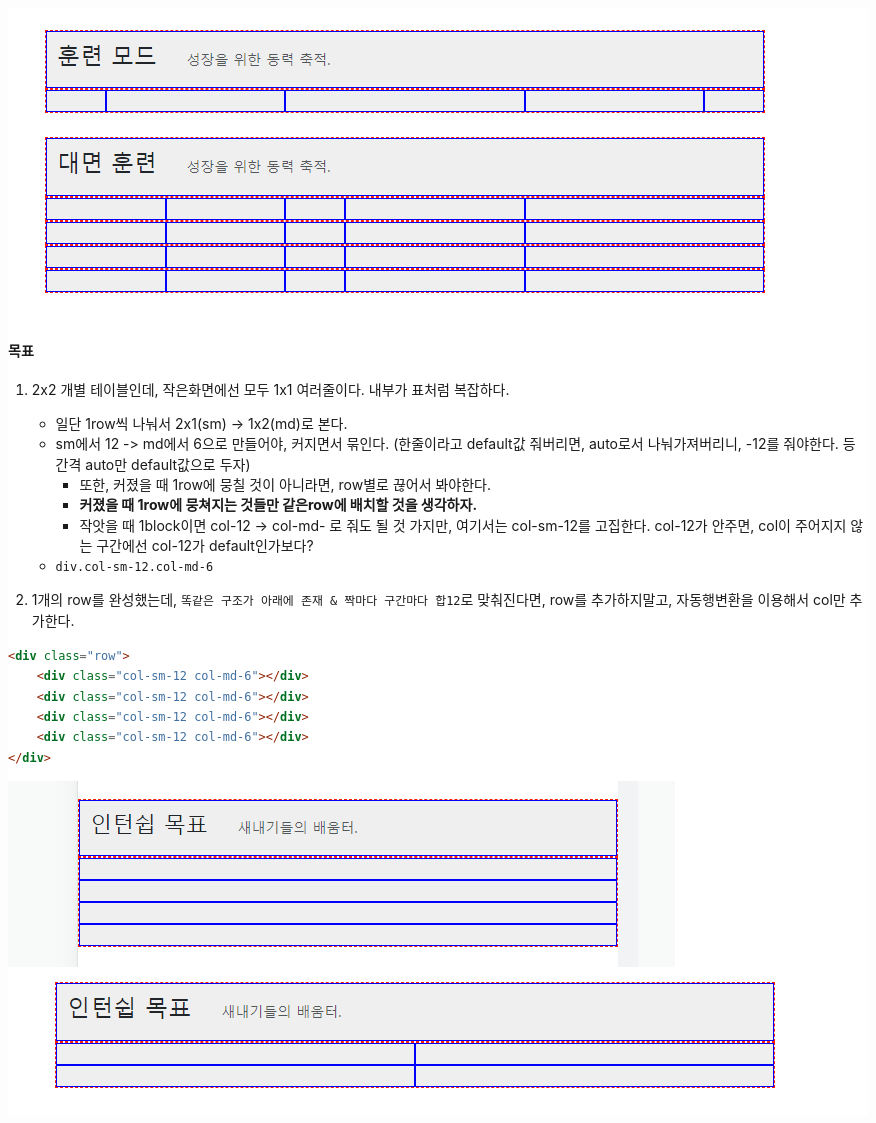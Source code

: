 ![img.png](../ui/훈련모드%20및%20대면훈련.png)

#### 목표
1. 2x2 개별 테이블인데, 작은화면에선 모두 1x1 여러줄이다. 내부가 표처럼 복잡하다.
   - 일단 1row씩 나눠서 2x1(sm) -> 1x2(md)로 본다.
   - sm에서 12 -> md에서 6으로 만들어야, 커지면서 묶인다. (한줄이라고 default값 줘버리면, auto로서 나눠가져버리니, -12를 줘야한다. 등간격 auto만 default값으로 두자)
      - 또한, 커졌을 때 1row에 뭉칠 것이 아니라면, row별로 끊어서 봐야한다.
      - **커졌을 때 1row에 뭉쳐지는 것들만 같은row에 배치할 것을 생각하자.**
      - 작앗을 때 1block이면 col-12 -> col-md- 로 줘도 될 것 가지만, 여기서는  col-sm-12를 고집한다. col-12가 안주면, col이 주어지지 않는 구간에선 col-12가 default인가보다?
   - `div.col-sm-12.col-md-6`

2. 1개의 row를 완성했는데, `똑같은 구조가 아래에 존재 & 짝마다 구간마다 합12`로 맞춰진다면, row를 추가하지말고, 자동행변환을 이용해서 col만 추가한다.
```html
<div class="row">
    <div class="col-sm-12 col-md-6"></div>
    <div class="col-sm-12 col-md-6"></div>
    <div class="col-sm-12 col-md-6"></div>
    <div class="col-sm-12 col-md-6"></div>
</div>
```
![img.png](../ui/목표-sm.png)
![img_1.png](../ui/목표-md.png)
